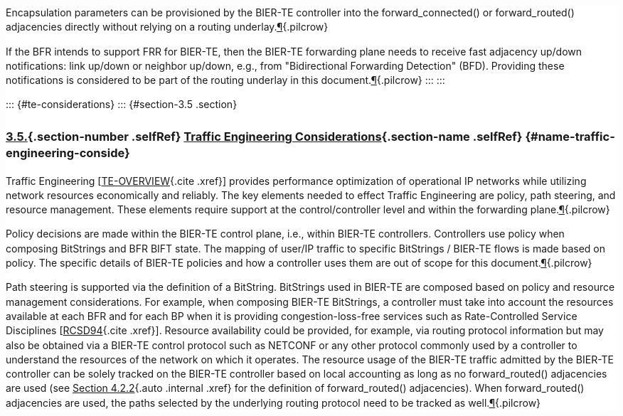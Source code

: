 Encapsulation parameters can be provisioned by the BIER-TE controller
into the forward_connected() or forward_routed() adjacencies directly
without relying on a routing underlay.[¶](#section-3.4-3){.pilcrow}

If the BFR intends to support FRR for BIER-TE, then the BIER-TE
forwarding plane needs to receive fast adjacency up/down notifications:
link up/down or neighbor up/down, e.g., from \"Bidirectional Forwarding
Detection\" (BFD). Providing these notifications is considered to be
part of the routing underlay in this
document.[¶](#section-3.4-4){.pilcrow}
:::
:::

::: {#te-considerations}
::: {#section-3.5 .section}
### [3.5.](#section-3.5){.section-number .selfRef} [Traffic Engineering Considerations](#name-traffic-engineering-conside){.section-name .selfRef} {#name-traffic-engineering-conside}

Traffic Engineering \[[TE-OVERVIEW](#TE-OVERVIEW){.cite .xref}\]
provides performance optimization of operational IP networks while
utilizing network resources economically and reliably. The key elements
needed to effect Traffic Engineering are policy, path steering, and
resource management. These elements require support at the
control/controller level and within the forwarding
plane.[¶](#section-3.5-1){.pilcrow}

Policy decisions are made within the BIER-TE control plane, i.e., within
BIER-TE controllers. Controllers use policy when composing BitStrings
and BFR BIFT state. The mapping of user/IP traffic to specific
BitStrings / BIER-TE flows is made based on policy. The specific details
of BIER-TE policies and how a controller uses them are out of scope for
this document.[¶](#section-3.5-2){.pilcrow}

Path steering is supported via the definition of a BitString. BitStrings
used in BIER-TE are composed based on policy and resource management
considerations. For example, when composing BIER-TE BitStrings, a
controller must take into account the resources available at each BFR
and for each BP when it is providing congestion-loss-free services such
as Rate-Controlled Service Disciplines \[[RCSD94](#RCSD94){.cite
.xref}\]. Resource availability could be provided, for example, via
routing protocol information but may also be obtained via a BIER-TE
control protocol such as NETCONF or any other protocol commonly used by
a controller to understand the resources of the network on which it
operates. The resource usage of the BIER-TE traffic admitted by the
BIER-TE controller can be solely tracked on the BIER-TE controller based
on local accounting as long as no forward_routed() adjacencies are used
(see [Section 4.2.2](#forward-routed){.auto .internal .xref} for the
definition of forward_routed() adjacencies). When forward_routed()
adjacencies are used, the paths selected by the underlying routing
protocol need to be tracked as well.[¶](#section-3.5-3){.pilcrow}
